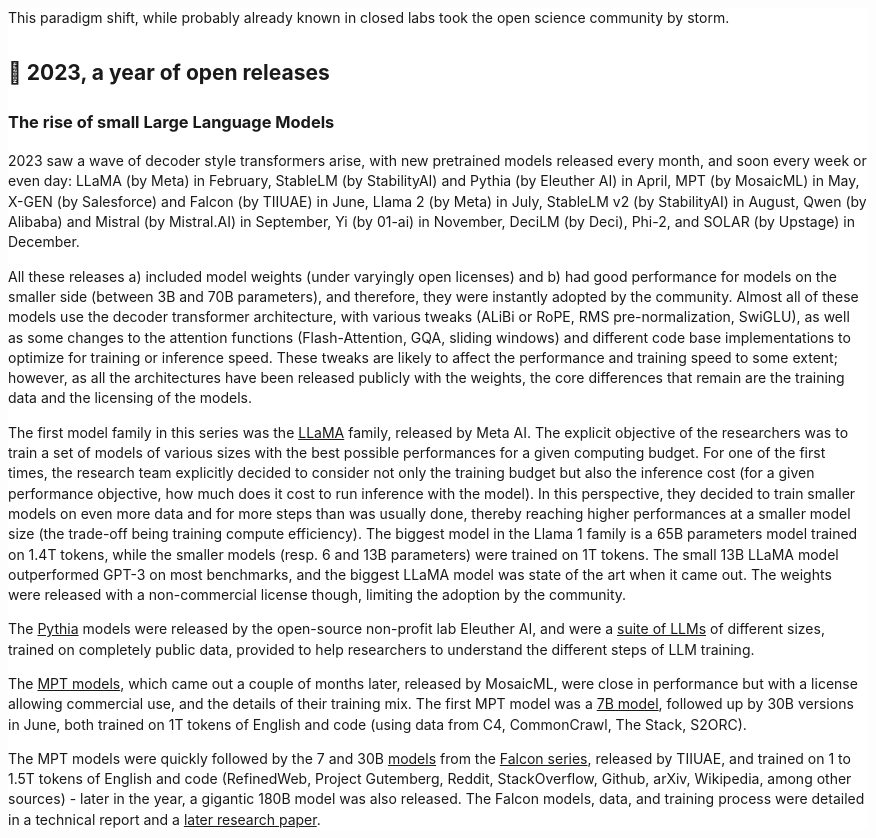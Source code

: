 This paradigm shift, while probably already known in closed labs took the open science community by storm.

## 🌊 2023, a year of open releases
### The rise of small Large Language Models
2023 saw a wave of decoder style transformers arise, with new pretrained models released every month, and soon every week or even day: LLaMA (by Meta) in February, StableLM (by StabilityAI) and Pythia (by Eleuther AI) in April, MPT (by MosaicML) in May, X-GEN (by Salesforce) and Falcon (by TIIUAE) in June, Llama 2 (by Meta) in July, StableLM v2 (by StabilityAI) in August, Qwen (by Alibaba) and Mistral (by Mistral.AI) in September, Yi (by 01-ai) in November, DeciLM (by Deci), Phi-2, and SOLAR (by Upstage) in December. 

All these releases a) included model weights (under varyingly open licenses) and b) had good performance for models on the smaller side (between 3B and 70B parameters), and therefore, they were instantly adopted by the community. Almost all of these models use the decoder transformer architecture, with various tweaks (ALiBi or RoPE, RMS pre-normalization, SwiGLU), as well as some changes to the attention functions (Flash-Attention, GQA, sliding windows) and different code base implementations to optimize for training or inference speed. These tweaks are likely to affect the performance and training speed to some extent; however, as all the architectures have been released publicly with the weights, the core differences that remain are the training data and the licensing of the models.

The first model family in this series was the [LLaMA](https://huggingface.co/papers/2302.13971) family, released by Meta AI. The explicit objective of the researchers was to train a set of models of various sizes with the best possible performances for a given computing budget. For one of the first times, the research team explicitly decided to consider not only the training budget but also the inference cost (for a given performance objective, how much does it cost to run inference with the model). In this perspective, they decided to train smaller models on even more data and for more steps than was usually done, thereby reaching higher performances at a smaller model size (the trade-off being training compute efficiency). The biggest model in the Llama 1 family is a 65B parameters model trained on 1.4T tokens, while the smaller models (resp. 6 and 13B parameters) were trained on 1T tokens. The small 13B LLaMA model outperformed GPT-3 on most benchmarks, and the biggest LLaMA model was state of the art when it came out. The weights were released with a non-commercial license though, limiting the adoption by the community. 

The [Pythia](https://huggingface.co/papers/2304.01373) models were released by the open-source non-profit lab Eleuther AI, and were a [suite of LLMs](https://huggingface.co/collections/EleutherAI/pythia-scaling-suite-64fb5dfa8c21ebb3db7ad2e1) of different sizes, trained on completely public data, provided to help researchers to understand the different steps of LLM training.

The [MPT models](https://www.mosaicml.com/blog/mpt-7b), which came out a couple of months later, released by MosaicML, were close in performance but with a license allowing commercial use, and the details of their training mix. The first MPT model was a [7B model](https://huggingface.co/mosaicml/mpt-7b), followed up by 30B versions in June, both trained on 1T tokens of English and code (using data from C4, CommonCrawl, The Stack, S2ORC). 

The MPT models were quickly followed by the 7 and 30B [models](https://huggingface.co/tiiuae/falcon-7b) from the [Falcon series](https://huggingface.co/collections/tiiuae/falcon-64fb432660017eeec9837b5a), released by TIIUAE, and trained on 1 to 1.5T tokens of English and code (RefinedWeb, Project Gutemberg, Reddit, StackOverflow, Github, arXiv, Wikipedia, among other sources) - later in the year, a gigantic 180B model was also released. The Falcon models, data, and training process were detailed in a technical report and a [later research paper](https://huggingface.co/papers/2311.16867). 

